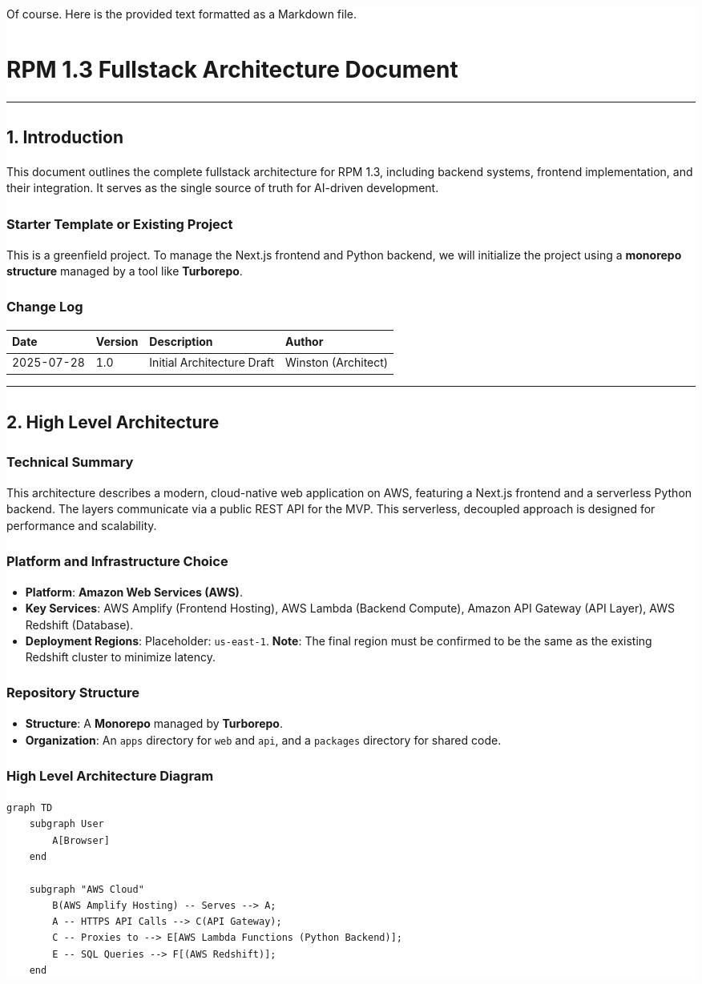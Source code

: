 Of course. Here is the provided text formatted as a Markdown file.

# RPM 1.3 Fullstack Architecture Document

-----

## 1\. Introduction

This document outlines the complete fullstack architecture for RPM 1.3, including backend systems, frontend implementation, and their integration. It serves as the single source of truth for AI-driven development.

### Starter Template or Existing Project

This is a greenfield project. To manage the Next.js frontend and Python backend, we will initialize the project using a **monorepo structure** managed by a tool like **Turborepo**.

### Change Log

| Date | Version | Description | Author |
| :--- | :--- | :--- | :--- |
| 2025-07-28 | 1.0 | Initial Architecture Draft | Winston (Architect) |

-----

## 2\. High Level Architecture

### Technical Summary

This architecture describes a modern, cloud-native web application on AWS, featuring a Next.js frontend and a serverless Python backend. The layers communicate via a public REST API for the MVP. This serverless, decoupled approach is designed for performance and scalability.

### Platform and Infrastructure Choice

  * **Platform**: **Amazon Web Services (AWS)**.
  * **Key Services**: AWS Amplify (Frontend Hosting), AWS Lambda (Backend Compute), Amazon API Gateway (API Layer), AWS Redshift (Database).
  * **Deployment Regions**: Placeholder: `us-east-1`. **Note**: The final region must be confirmed to be the same as the existing Redshift cluster to minimize latency.

### Repository Structure

  * **Structure**: A **Monorepo** managed by **Turborepo**.
  * **Organization**: An `apps` directory for `web` and `api`, and a `packages` directory for shared code.

### High Level Architecture Diagram

```mermaid
graph TD
    subgraph User
        A[Browser]
    end

    subgraph "AWS Cloud"
        B(AWS Amplify Hosting) -- Serves --> A;
        A -- HTTPS API Calls --> C(API Gateway);
        C -- Proxies to --> E[AWS Lambda Functions (Python Backend)];
        E -- SQL Queries --> F[(AWS Redshift)];
    end
```
